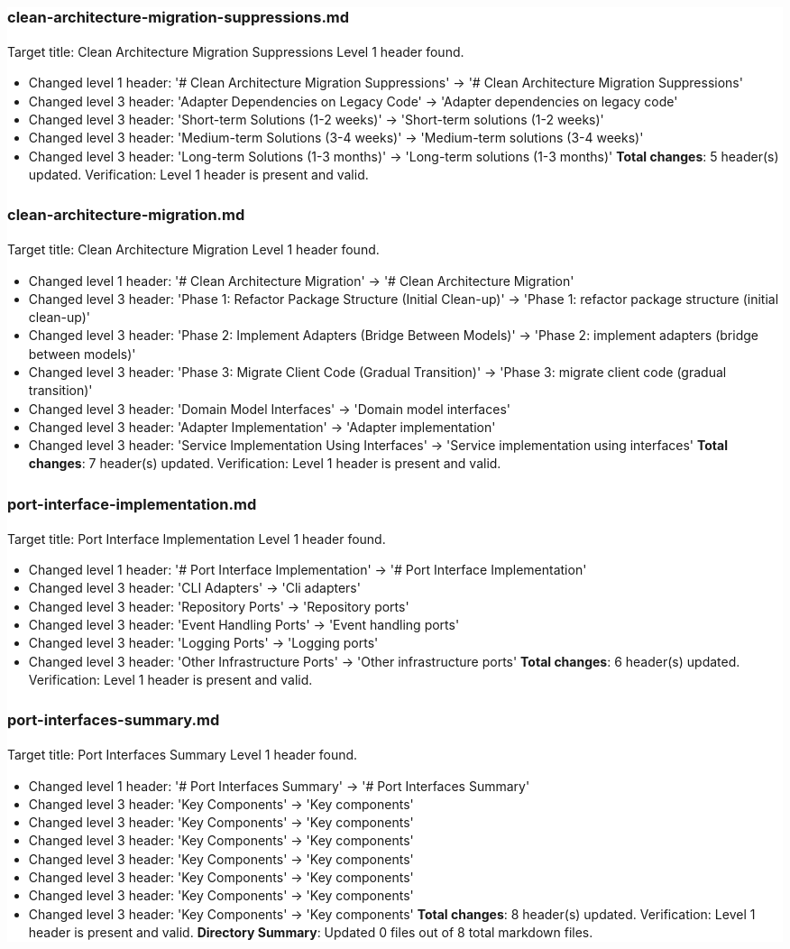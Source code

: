 
### clean-architecture-migration-suppressions.md

Target title: Clean Architecture Migration Suppressions
Level 1 header found.
- Changed level 1 header: '# Clean Architecture Migration Suppressions' → '# Clean Architecture Migration Suppressions'
- Changed level 3 header: 'Adapter Dependencies on Legacy Code' → 'Adapter dependencies on legacy code'
- Changed level 3 header: 'Short-term Solutions (1-2 weeks)' → 'Short-term solutions (1-2 weeks)'
- Changed level 3 header: 'Medium-term Solutions (3-4 weeks)' → 'Medium-term solutions (3-4 weeks)'
- Changed level 3 header: 'Long-term Solutions (1-3 months)' → 'Long-term solutions (1-3 months)'
**Total changes**: 5 header(s) updated.
Verification: Level 1 header is present and valid.

### clean-architecture-migration.md

Target title: Clean Architecture Migration
Level 1 header found.
- Changed level 1 header: '# Clean Architecture Migration' → '# Clean Architecture Migration'
- Changed level 3 header: 'Phase 1: Refactor Package Structure (Initial Clean-up)' → 'Phase 1: refactor package structure (initial clean-up)'
- Changed level 3 header: 'Phase 2: Implement Adapters (Bridge Between Models)' → 'Phase 2: implement adapters (bridge between models)'
- Changed level 3 header: 'Phase 3: Migrate Client Code (Gradual Transition)' → 'Phase 3: migrate client code (gradual transition)'
- Changed level 3 header: 'Domain Model Interfaces' → 'Domain model interfaces'
- Changed level 3 header: 'Adapter Implementation' → 'Adapter implementation'
- Changed level 3 header: 'Service Implementation Using Interfaces' → 'Service implementation using interfaces'
**Total changes**: 7 header(s) updated.
Verification: Level 1 header is present and valid.

### port-interface-implementation.md

Target title: Port Interface Implementation
Level 1 header found.
- Changed level 1 header: '# Port Interface Implementation' → '# Port Interface Implementation'
- Changed level 3 header: 'CLI Adapters' → 'Cli adapters'
- Changed level 3 header: 'Repository Ports' → 'Repository ports'
- Changed level 3 header: 'Event Handling Ports' → 'Event handling ports'
- Changed level 3 header: 'Logging Ports' → 'Logging ports'
- Changed level 3 header: 'Other Infrastructure Ports' → 'Other infrastructure ports'
**Total changes**: 6 header(s) updated.
Verification: Level 1 header is present and valid.

### port-interfaces-summary.md

Target title: Port Interfaces Summary
Level 1 header found.
- Changed level 1 header: '# Port Interfaces Summary' → '# Port Interfaces Summary'
- Changed level 3 header: 'Key Components' → 'Key components'
- Changed level 3 header: 'Key Components' → 'Key components'
- Changed level 3 header: 'Key Components' → 'Key components'
- Changed level 3 header: 'Key Components' → 'Key components'
- Changed level 3 header: 'Key Components' → 'Key components'
- Changed level 3 header: 'Key Components' → 'Key components'
- Changed level 3 header: 'Key Components' → 'Key components'
**Total changes**: 8 header(s) updated.
Verification: Level 1 header is present and valid.
**Directory Summary**: Updated 0 files out of 8 total markdown files.
